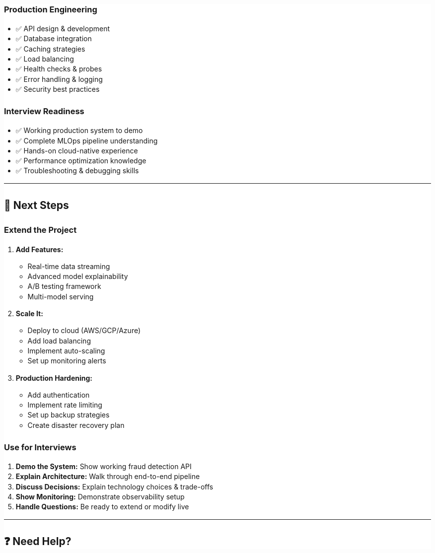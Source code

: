 ### **Production Engineering**
- ✅ API design & development
- ✅ Database integration
- ✅ Caching strategies
- ✅ Load balancing
- ✅ Health checks & probes
- ✅ Error handling & logging
- ✅ Security best practices

### **Interview Readiness**
- ✅ Working production system to demo
- ✅ Complete MLOps pipeline understanding
- ✅ Hands-on cloud-native experience
- ✅ Performance optimization knowledge
- ✅ Troubleshooting & debugging skills

---

## 🎯 **Next Steps**

### **Extend the Project**
1. **Add Features:**
   - Real-time data streaming
   - Advanced model explainability
   - A/B testing framework
   - Multi-model serving

2. **Scale It:**
   - Deploy to cloud (AWS/GCP/Azure)
   - Add load balancing
   - Implement auto-scaling
   - Set up monitoring alerts

3. **Production Hardening:**
   - Add authentication
   - Implement rate limiting
   - Set up backup strategies
   - Create disaster recovery plan

### **Use for Interviews**
1. **Demo the System:** Show working fraud detection API
2. **Explain Architecture:** Walk through end-to-end pipeline
3. **Discuss Decisions:** Explain technology choices & trade-offs
4. **Show Monitoring:** Demonstrate observability setup
5. **Handle Questions:** Be ready to extend or modify live

---

## ❓ **Need Help?**
